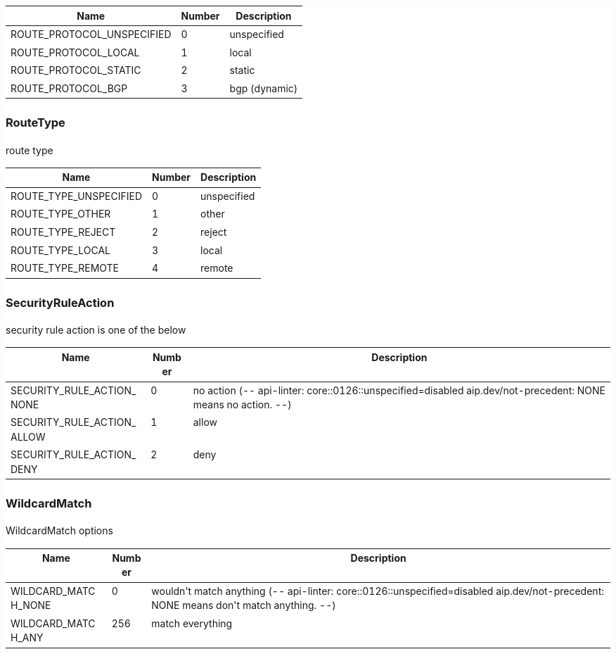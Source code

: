 | Name | Number | Description |
| ---- | ------ | ----------- |
| ROUTE_PROTOCOL_UNSPECIFIED | 0 | unspecified |
| ROUTE_PROTOCOL_LOCAL | 1 | local |
| ROUTE_PROTOCOL_STATIC | 2 | static |
| ROUTE_PROTOCOL_BGP | 3 | bgp (dynamic) |



<a name="opi_api-network-opinetcommon-v1alpha1-RouteType"></a>

### RouteType
route type

| Name | Number | Description |
| ---- | ------ | ----------- |
| ROUTE_TYPE_UNSPECIFIED | 0 | unspecified |
| ROUTE_TYPE_OTHER | 1 | other |
| ROUTE_TYPE_REJECT | 2 | reject |
| ROUTE_TYPE_LOCAL | 3 | local |
| ROUTE_TYPE_REMOTE | 4 | remote |



<a name="opi_api-network-opinetcommon-v1alpha1-SecurityRuleAction"></a>

### SecurityRuleAction
security rule action is one of the below

| Name | Number | Description |
| ---- | ------ | ----------- |
| SECURITY_RULE_ACTION_NONE | 0 | no action (-- api-linter: core::0126::unspecified=disabled aip.dev/not-precedent: NONE means no action. --) |
| SECURITY_RULE_ACTION_ALLOW | 1 | allow |
| SECURITY_RULE_ACTION_DENY | 2 | deny |



<a name="opi_api-network-opinetcommon-v1alpha1-WildcardMatch"></a>

### WildcardMatch
WildcardMatch options

| Name | Number | Description |
| ---- | ------ | ----------- |
| WILDCARD_MATCH_NONE | 0 | wouldn&#39;t match anything (-- api-linter: core::0126::unspecified=disabled aip.dev/not-precedent: NONE means don&#39;t match anything. --) |
| WILDCARD_MATCH_ANY | 256 | match everything |
